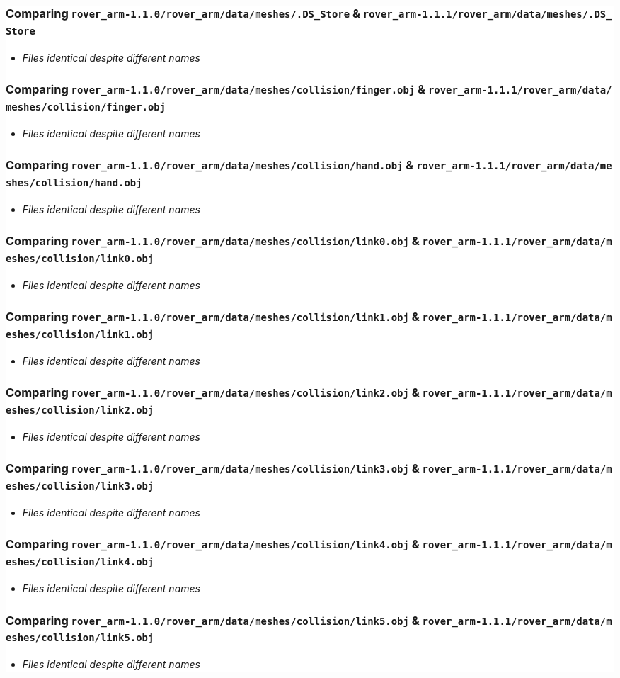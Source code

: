 ### Comparing `rover_arm-1.1.0/rover_arm/data/meshes/.DS_Store` & `rover_arm-1.1.1/rover_arm/data/meshes/.DS_Store`

 * *Files identical despite different names*

### Comparing `rover_arm-1.1.0/rover_arm/data/meshes/collision/finger.obj` & `rover_arm-1.1.1/rover_arm/data/meshes/collision/finger.obj`

 * *Files identical despite different names*

### Comparing `rover_arm-1.1.0/rover_arm/data/meshes/collision/hand.obj` & `rover_arm-1.1.1/rover_arm/data/meshes/collision/hand.obj`

 * *Files identical despite different names*

### Comparing `rover_arm-1.1.0/rover_arm/data/meshes/collision/link0.obj` & `rover_arm-1.1.1/rover_arm/data/meshes/collision/link0.obj`

 * *Files identical despite different names*

### Comparing `rover_arm-1.1.0/rover_arm/data/meshes/collision/link1.obj` & `rover_arm-1.1.1/rover_arm/data/meshes/collision/link1.obj`

 * *Files identical despite different names*

### Comparing `rover_arm-1.1.0/rover_arm/data/meshes/collision/link2.obj` & `rover_arm-1.1.1/rover_arm/data/meshes/collision/link2.obj`

 * *Files identical despite different names*

### Comparing `rover_arm-1.1.0/rover_arm/data/meshes/collision/link3.obj` & `rover_arm-1.1.1/rover_arm/data/meshes/collision/link3.obj`

 * *Files identical despite different names*

### Comparing `rover_arm-1.1.0/rover_arm/data/meshes/collision/link4.obj` & `rover_arm-1.1.1/rover_arm/data/meshes/collision/link4.obj`

 * *Files identical despite different names*

### Comparing `rover_arm-1.1.0/rover_arm/data/meshes/collision/link5.obj` & `rover_arm-1.1.1/rover_arm/data/meshes/collision/link5.obj`

 * *Files identical despite different names*
